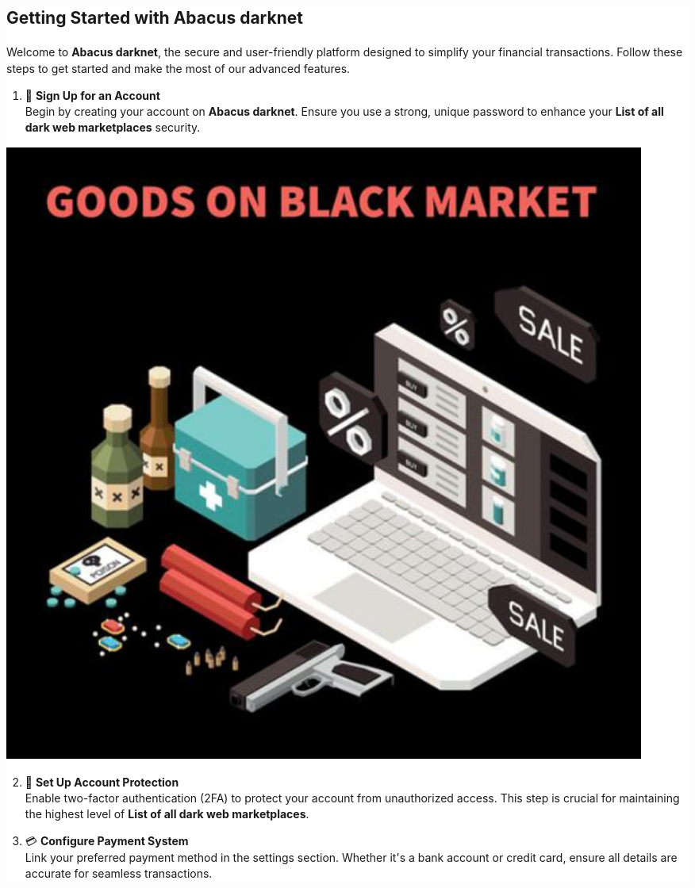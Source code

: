 </div>

## Getting Started with **Abacus darknet**

Welcome to **Abacus darknet**, the secure and user-friendly platform designed to simplify your financial transactions. Follow these steps to get started and make the most of our advanced features.

1. 📝 **Sign Up for an Account**  
   Begin by creating your account on **Abacus darknet**. Ensure you use a strong, unique password to enhance your **List of all dark web marketplaces** security.  

   <div align='center'>

<img src='assets/images/shop/images/Abacus/8.jpg' alt='Images' width='800'/>

</div>

2. 🔐 **Set Up Account Protection**  
   Enable two-factor authentication (2FA) to protect your account from unauthorized access. This step is crucial for maintaining the highest level of **List of all dark web marketplaces**.  

3. 💳 **Configure Payment System**  
   Link your preferred payment method in the settings section. Whether it's a bank account or credit card, ensure all details are accurate for seamless transactions.  
